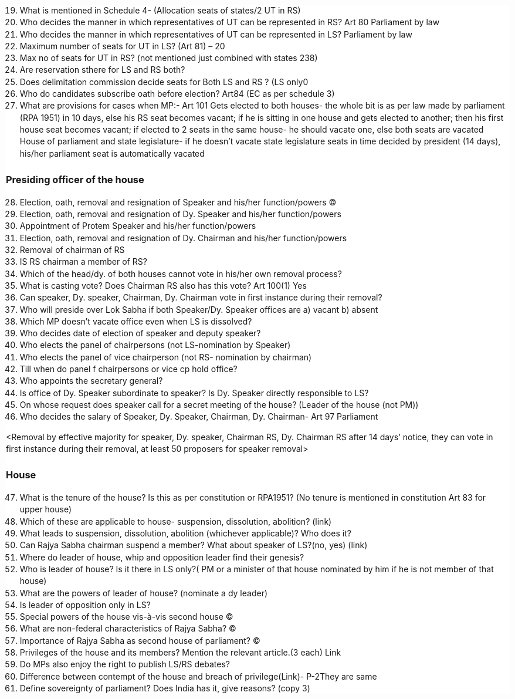 19. What is mentioned in Schedule 4- (Allocation seats of states/2 UT in RS)
20. Who decides the manner in which representatives of UT can be represented in RS? Art 80 Parliament by law
21. Who decides the manner in which representatives of UT can be represented in LS? Parliament by law
22. Maximum number of seats for UT in LS? (Art 81) – 20
23. Max no of seats for UT in RS? (not mentioned just combined with states 238)
24. Are reservation sthere for LS and RS both?
25. Does delimitation commission decide seats for Both LS and RS ? (LS only0
26. Who do candidates subscribe oath before election? Art84 (EC as per schedule 3)
27. What are provisions for cases when MP:- Art 101
Gets elected to both houses- the whole bit is as per law made by parliament (RPA 1951) in 10 days, else his RS seat becomes vacant; if he is sitting in one house and gets elected to another; then his first house seat becomes vacant; if elected to 2 seats in the same house- he should vacate one, else both seats are vacated
House of parliament and state legislature- if he doesn’t vacate state legislature seats in time decided by president (14 days), his/her parliament seat is automatically vacated

### Presiding officer of the house
28. Election, oath, removal and resignation of Speaker and his/her function/powers ©
29. Election, oath, removal and resignation of Dy. Speaker and his/her function/powers
30. Appointment of Protem Speaker and his/her function/powers
31. Election, oath, removal and resignation of Dy. Chairman and his/her function/powers
32. Removal of chairman of RS
33. IS RS chairman a member of RS?
34. Which of the head/dy. of both houses cannot vote in his/her own removal process?
35. What is casting vote? Does Chairman RS also has this vote? Art 100(1) Yes
36. Can speaker, Dy. speaker, Chairman, Dy. Chairman vote in first instance during their removal?
37. Who will preside over Lok Sabha if both Speaker/Dy. Speaker offices are a) vacant b) absent
38. Which MP doesn’t vacate office even when LS is dissolved?
39. Who decides date of election of speaker and deputy speaker?
40. Who elects the panel of chairpersons (not LS-nomination by Speaker)
41. Who elects the panel of vice chairperson (not RS- nomination by chairman)
42. Till when do panel f chairpersons or vice cp hold office?
43. Who appoints the secretary general?
44. Is office of Dy. Speaker subordinate to speaker? Is Dy. Speaker directly responsible to LS?
45. On whose request does speaker call for a secret meeting of the house? (Leader of the house (not PM))
46. Who decides the salary of Speaker, Dy. Speaker, Chairman, Dy. Chairman- Art 97 Parliament

<Removal by effective majority for speaker, Dy. speaker, Chairman RS, Dy. Chairman RS after 14 days’ notice, they can vote in first instance during their removal, at least 50 proposers for speaker removal>

### House
47. What is the tenure of the house? Is this as per constitution or RPA1951? (No tenure is mentioned in constitution Art 83 for upper house)
48. Which of these are applicable to house- suspension, dissolution, abolition? (link)
49. What leads to suspension, dissolution, abolition (whichever applicable)? Who does it?
50. Can Rajya Sabha chairman suspend a member? What about speaker of LS?(no, yes) (link)
51. Where do leader of house, whip and opposition leader find their genesis?
52. Who is leader of house? Is it there in LS only?( PM or a minister of that house nominated by him if he is not member of that house)
53. What are the powers of leader of house? (nominate a dy leader)
54. Is leader of opposition only in LS?
55. Special powers of the house vis-à-vis second house ©
56. What are non-federal characteristics of Rajya Sabha? ©
57. Importance of Rajya Sabha as second house of parliament? ©
58. Privileges of the house and its members? Mention the relevant article.(3 each) Link
59. Do MPs also enjoy the right to publish LS/RS debates?
60. Difference between contempt of the house and breach of privilege(Link)- P-2They are same
61. Define sovereignty of parliament? Does India has it, give reasons? (copy 3)
